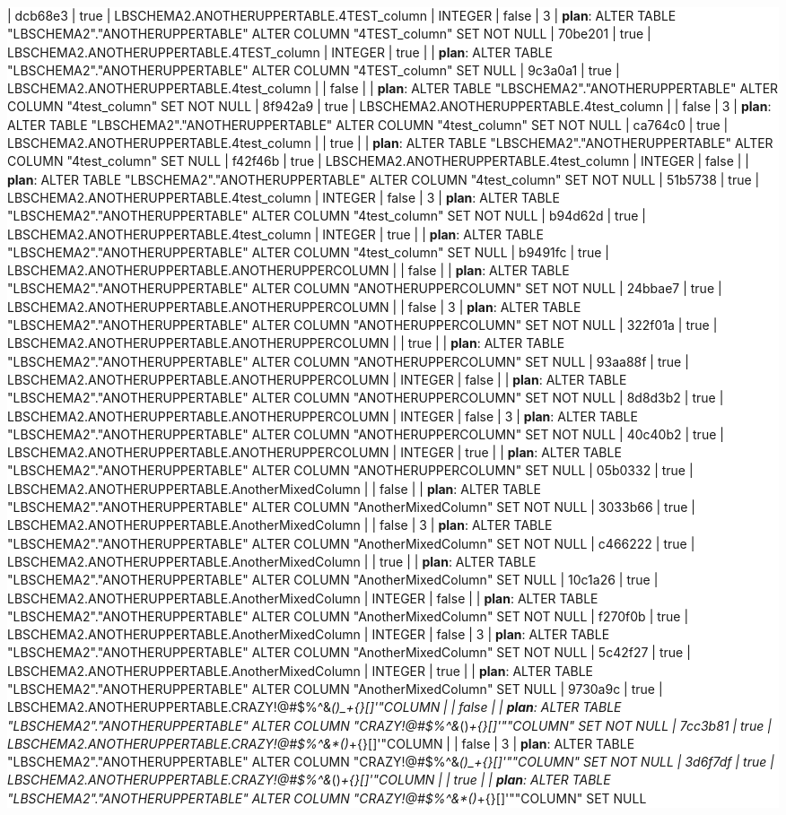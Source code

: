 | dcb68e3     | true     | LBSCHEMA2.ANOTHERUPPERTABLE.4TEST_column                                      | INTEGER        | false    | 3                     | **plan**: ALTER TABLE "LBSCHEMA2"."ANOTHERUPPERTABLE" ALTER COLUMN "4TEST_column" SET NOT NULL
| 70be201     | true     | LBSCHEMA2.ANOTHERUPPERTABLE.4TEST_column                                      | INTEGER        | true     |                       | **plan**: ALTER TABLE "LBSCHEMA2"."ANOTHERUPPERTABLE" ALTER COLUMN "4TEST_column" SET NULL
| 9c3a0a1     | true     | LBSCHEMA2.ANOTHERUPPERTABLE.4test_column                                      |                | false    |                       | **plan**: ALTER TABLE "LBSCHEMA2"."ANOTHERUPPERTABLE" ALTER COLUMN "4test_column" SET NOT NULL
| 8f942a9     | true     | LBSCHEMA2.ANOTHERUPPERTABLE.4test_column                                      |                | false    | 3                     | **plan**: ALTER TABLE "LBSCHEMA2"."ANOTHERUPPERTABLE" ALTER COLUMN "4test_column" SET NOT NULL
| ca764c0     | true     | LBSCHEMA2.ANOTHERUPPERTABLE.4test_column                                      |                | true     |                       | **plan**: ALTER TABLE "LBSCHEMA2"."ANOTHERUPPERTABLE" ALTER COLUMN "4test_column" SET NULL
| f42f46b     | true     | LBSCHEMA2.ANOTHERUPPERTABLE.4test_column                                      | INTEGER        | false    |                       | **plan**: ALTER TABLE "LBSCHEMA2"."ANOTHERUPPERTABLE" ALTER COLUMN "4test_column" SET NOT NULL
| 51b5738     | true     | LBSCHEMA2.ANOTHERUPPERTABLE.4test_column                                      | INTEGER        | false    | 3                     | **plan**: ALTER TABLE "LBSCHEMA2"."ANOTHERUPPERTABLE" ALTER COLUMN "4test_column" SET NOT NULL
| b94d62d     | true     | LBSCHEMA2.ANOTHERUPPERTABLE.4test_column                                      | INTEGER        | true     |                       | **plan**: ALTER TABLE "LBSCHEMA2"."ANOTHERUPPERTABLE" ALTER COLUMN "4test_column" SET NULL
| b9491fc     | true     | LBSCHEMA2.ANOTHERUPPERTABLE.ANOTHERUPPERCOLUMN                                |                | false    |                       | **plan**: ALTER TABLE "LBSCHEMA2"."ANOTHERUPPERTABLE" ALTER COLUMN "ANOTHERUPPERCOLUMN" SET NOT NULL
| 24bbae7     | true     | LBSCHEMA2.ANOTHERUPPERTABLE.ANOTHERUPPERCOLUMN                                |                | false    | 3                     | **plan**: ALTER TABLE "LBSCHEMA2"."ANOTHERUPPERTABLE" ALTER COLUMN "ANOTHERUPPERCOLUMN" SET NOT NULL
| 322f01a     | true     | LBSCHEMA2.ANOTHERUPPERTABLE.ANOTHERUPPERCOLUMN                                |                | true     |                       | **plan**: ALTER TABLE "LBSCHEMA2"."ANOTHERUPPERTABLE" ALTER COLUMN "ANOTHERUPPERCOLUMN" SET NULL
| 93aa88f     | true     | LBSCHEMA2.ANOTHERUPPERTABLE.ANOTHERUPPERCOLUMN                                | INTEGER        | false    |                       | **plan**: ALTER TABLE "LBSCHEMA2"."ANOTHERUPPERTABLE" ALTER COLUMN "ANOTHERUPPERCOLUMN" SET NOT NULL
| 8d8d3b2     | true     | LBSCHEMA2.ANOTHERUPPERTABLE.ANOTHERUPPERCOLUMN                                | INTEGER        | false    | 3                     | **plan**: ALTER TABLE "LBSCHEMA2"."ANOTHERUPPERTABLE" ALTER COLUMN "ANOTHERUPPERCOLUMN" SET NOT NULL
| 40c40b2     | true     | LBSCHEMA2.ANOTHERUPPERTABLE.ANOTHERUPPERCOLUMN                                | INTEGER        | true     |                       | **plan**: ALTER TABLE "LBSCHEMA2"."ANOTHERUPPERTABLE" ALTER COLUMN "ANOTHERUPPERCOLUMN" SET NULL
| 05b0332     | true     | LBSCHEMA2.ANOTHERUPPERTABLE.AnotherMixedColumn                                |                | false    |                       | **plan**: ALTER TABLE "LBSCHEMA2"."ANOTHERUPPERTABLE" ALTER COLUMN "AnotherMixedColumn" SET NOT NULL
| 3033b66     | true     | LBSCHEMA2.ANOTHERUPPERTABLE.AnotherMixedColumn                                |                | false    | 3                     | **plan**: ALTER TABLE "LBSCHEMA2"."ANOTHERUPPERTABLE" ALTER COLUMN "AnotherMixedColumn" SET NOT NULL
| c466222     | true     | LBSCHEMA2.ANOTHERUPPERTABLE.AnotherMixedColumn                                |                | true     |                       | **plan**: ALTER TABLE "LBSCHEMA2"."ANOTHERUPPERTABLE" ALTER COLUMN "AnotherMixedColumn" SET NULL
| 10c1a26     | true     | LBSCHEMA2.ANOTHERUPPERTABLE.AnotherMixedColumn                                | INTEGER        | false    |                       | **plan**: ALTER TABLE "LBSCHEMA2"."ANOTHERUPPERTABLE" ALTER COLUMN "AnotherMixedColumn" SET NOT NULL
| f270f0b     | true     | LBSCHEMA2.ANOTHERUPPERTABLE.AnotherMixedColumn                                | INTEGER        | false    | 3                     | **plan**: ALTER TABLE "LBSCHEMA2"."ANOTHERUPPERTABLE" ALTER COLUMN "AnotherMixedColumn" SET NOT NULL
| 5c42f27     | true     | LBSCHEMA2.ANOTHERUPPERTABLE.AnotherMixedColumn                                | INTEGER        | true     |                       | **plan**: ALTER TABLE "LBSCHEMA2"."ANOTHERUPPERTABLE" ALTER COLUMN "AnotherMixedColumn" SET NULL
| 9730a9c     | true     | LBSCHEMA2.ANOTHERUPPERTABLE.CRAZY!@#\$%^&*()_+{}[]'"COLUMN                    |                | false    |                       | **plan**: ALTER TABLE "LBSCHEMA2"."ANOTHERUPPERTABLE" ALTER COLUMN "CRAZY!@#\$%^&*()_+{}[]'""COLUMN" SET NOT NULL
| 7cc3b81     | true     | LBSCHEMA2.ANOTHERUPPERTABLE.CRAZY!@#\$%^&*()_+{}[]'"COLUMN                    |                | false    | 3                     | **plan**: ALTER TABLE "LBSCHEMA2"."ANOTHERUPPERTABLE" ALTER COLUMN "CRAZY!@#\$%^&*()_+{}[]'""COLUMN" SET NOT NULL
| 3d6f7df     | true     | LBSCHEMA2.ANOTHERUPPERTABLE.CRAZY!@#\$%^&*()_+{}[]'"COLUMN                    |                | true     |                       | **plan**: ALTER TABLE "LBSCHEMA2"."ANOTHERUPPERTABLE" ALTER COLUMN "CRAZY!@#\$%^&*()_+{}[]'""COLUMN" SET NULL